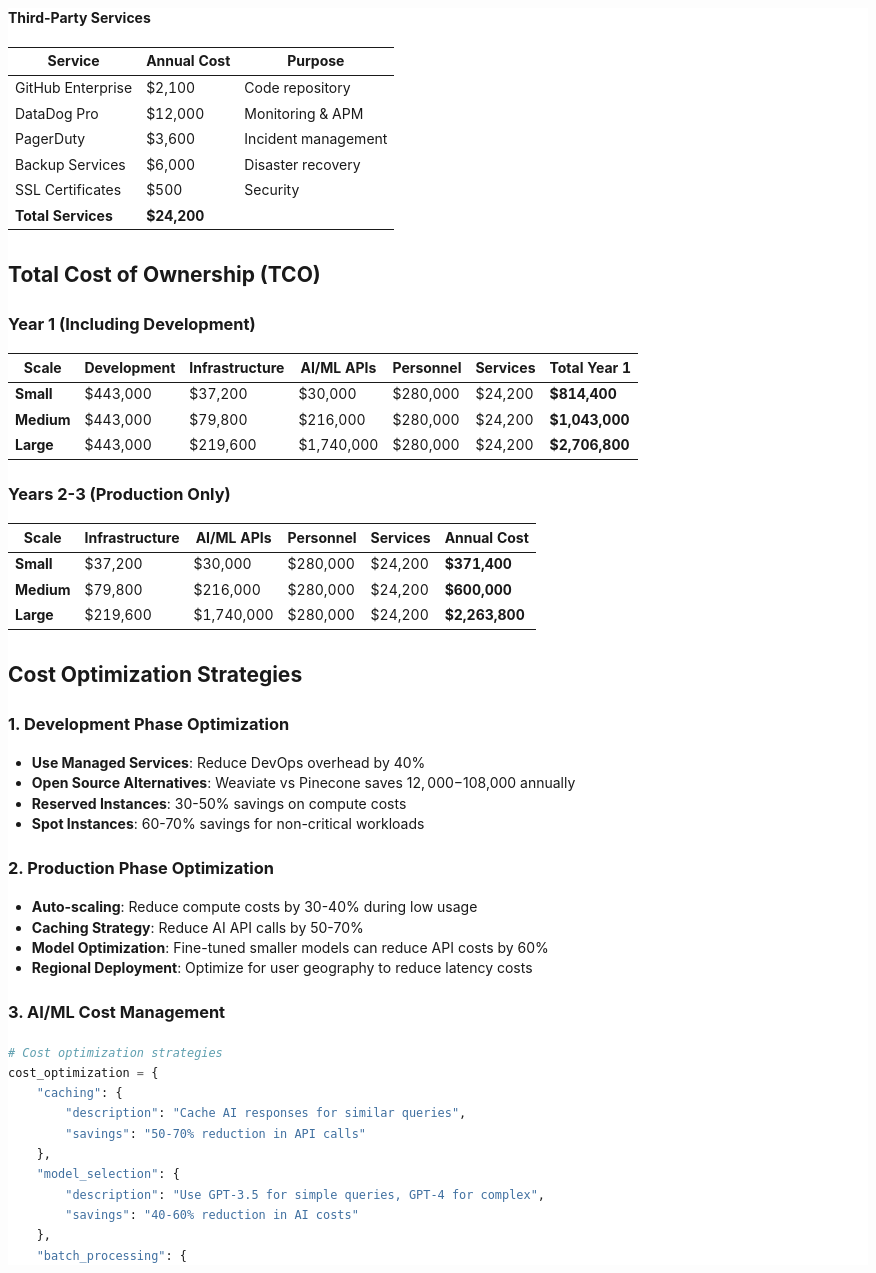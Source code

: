 #### Third-Party Services
| Service | Annual Cost | Purpose |
|---------|-------------|---------|
| GitHub Enterprise | $2,100 | Code repository |
| DataDog Pro | $12,000 | Monitoring & APM |
| PagerDuty | $3,600 | Incident management |
| Backup Services | $6,000 | Disaster recovery |
| SSL Certificates | $500 | Security |
| **Total Services** | **$24,200** | |

## Total Cost of Ownership (TCO)

### Year 1 (Including Development)
| Scale | Development | Infrastructure | AI/ML APIs | Personnel | Services | **Total Year 1** |
|-------|------------|---------------|------------|-----------|----------|------------------|
| **Small** | $443,000 | $37,200 | $30,000 | $280,000 | $24,200 | **$814,400** |
| **Medium** | $443,000 | $79,800 | $216,000 | $280,000 | $24,200 | **$1,043,000** |
| **Large** | $443,000 | $219,600 | $1,740,000 | $280,000 | $24,200 | **$2,706,800** |

### Years 2-3 (Production Only)
| Scale | Infrastructure | AI/ML APIs | Personnel | Services | **Annual Cost** |
|-------|---------------|------------|-----------|----------|-----------------|
| **Small** | $37,200 | $30,000 | $280,000 | $24,200 | **$371,400** |
| **Medium** | $79,800 | $216,000 | $280,000 | $24,200 | **$600,000** |
| **Large** | $219,600 | $1,740,000 | $280,000 | $24,200 | **$2,263,800** |

## Cost Optimization Strategies

### 1. Development Phase Optimization
- **Use Managed Services**: Reduce DevOps overhead by 40%
- **Open Source Alternatives**: Weaviate vs Pinecone saves $12,000-$108,000 annually
- **Reserved Instances**: 30-50% savings on compute costs
- **Spot Instances**: 60-70% savings for non-critical workloads

### 2. Production Phase Optimization
- **Auto-scaling**: Reduce compute costs by 30-40% during low usage
- **Caching Strategy**: Reduce AI API calls by 50-70%
- **Model Optimization**: Fine-tuned smaller models can reduce API costs by 60%
- **Regional Deployment**: Optimize for user geography to reduce latency costs

### 3. AI/ML Cost Management
```python
# Cost optimization strategies
cost_optimization = {
    "caching": {
        "description": "Cache AI responses for similar queries",
        "savings": "50-70% reduction in API calls"
    },
    "model_selection": {
        "description": "Use GPT-3.5 for simple queries, GPT-4 for complex",
        "savings": "40-60% reduction in AI costs"
    },
    "batch_processing": {
```